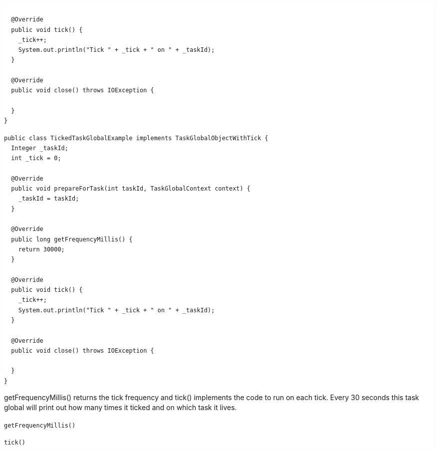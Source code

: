 ```

  @Override
  public void tick() {
    _tick++;
    System.out.println("Tick " + _tick + " on " + _taskId);
  }

  @Override
  public void close() throws IOException {

  }
}
```

```
public class TickedTaskGlobalExample implements TaskGlobalObjectWithTick {
  Integer _taskId;
  int _tick = 0;

  @Override
  public void prepareForTask(int taskId, TaskGlobalContext context) {
    _taskId = taskId;
  }

  @Override
  public long getFrequencyMillis() {
    return 30000;
  }

  @Override
  public void tick() {
    _tick++;
    System.out.println("Tick " + _tick + " on " + _taskId);
  }

  @Override
  public void close() throws IOException {

  }
}
```

getFrequencyMillis() returns the tick frequency and tick() implements the code to run on each tick. Every 30 seconds this task global will print out how many times it ticked and on which task it lives.

```
getFrequencyMillis()
```

```
tick()
```
